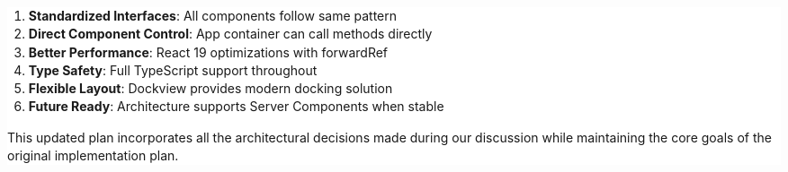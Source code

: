 1. **Standardized Interfaces**: All components follow same pattern
2. **Direct Component Control**: App container can call methods directly
3. **Better Performance**: React 19 optimizations with forwardRef
4. **Type Safety**: Full TypeScript support throughout
5. **Flexible Layout**: Dockview provides modern docking solution
6. **Future Ready**: Architecture supports Server Components when stable

This updated plan incorporates all the architectural decisions made during our discussion while maintaining the core goals of the original implementation plan.